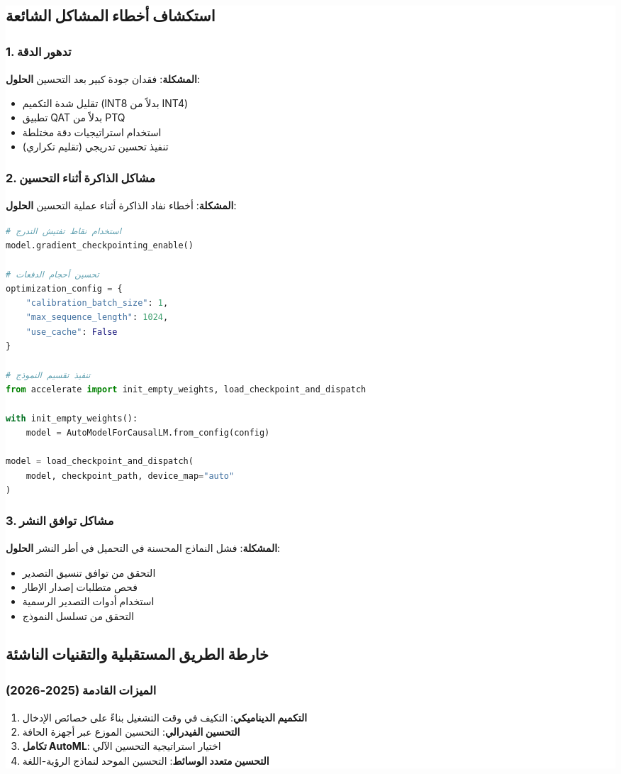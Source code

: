 ## استكشاف أخطاء المشاكل الشائعة

### 1. تدهور الدقة

**المشكلة**: فقدان جودة كبير بعد التحسين
**الحلول**:
- تقليل شدة التكميم (INT8 بدلاً من INT4)
- تطبيق QAT بدلاً من PTQ
- استخدام استراتيجيات دقة مختلطة
- تنفيذ تحسين تدريجي (تقليم تكراري)

### 2. مشاكل الذاكرة أثناء التحسين

**المشكلة**: أخطاء نفاد الذاكرة أثناء عملية التحسين
**الحلول**:
```python
# استخدام نقاط تفتيش التدرج
model.gradient_checkpointing_enable()

# تحسين أحجام الدفعات
optimization_config = {
    "calibration_batch_size": 1,
    "max_sequence_length": 1024,
    "use_cache": False
}

# تنفيذ تقسيم النموذج
from accelerate import init_empty_weights, load_checkpoint_and_dispatch

with init_empty_weights():
    model = AutoModelForCausalLM.from_config(config)

model = load_checkpoint_and_dispatch(
    model, checkpoint_path, device_map="auto"
)
```

### 3. مشاكل توافق النشر

**المشكلة**: فشل النماذج المحسنة في التحميل في أطر النشر
**الحلول**:
- التحقق من توافق تنسيق التصدير
- فحص متطلبات إصدار الإطار
- استخدام أدوات التصدير الرسمية
- التحقق من تسلسل النموذج

## خارطة الطريق المستقبلية والتقنيات الناشئة

### الميزات القادمة (2025-2026)

1. **التكميم الديناميكي**: التكيف في وقت التشغيل بناءً على خصائص الإدخال
2. **التحسين الفيدرالي**: التحسين الموزع عبر أجهزة الحافة
3. **تكامل AutoML**: اختيار استراتيجية التحسين الآلي
4. **التحسين متعدد الوسائط**: التحسين الموحد لنماذج الرؤية-اللغة
